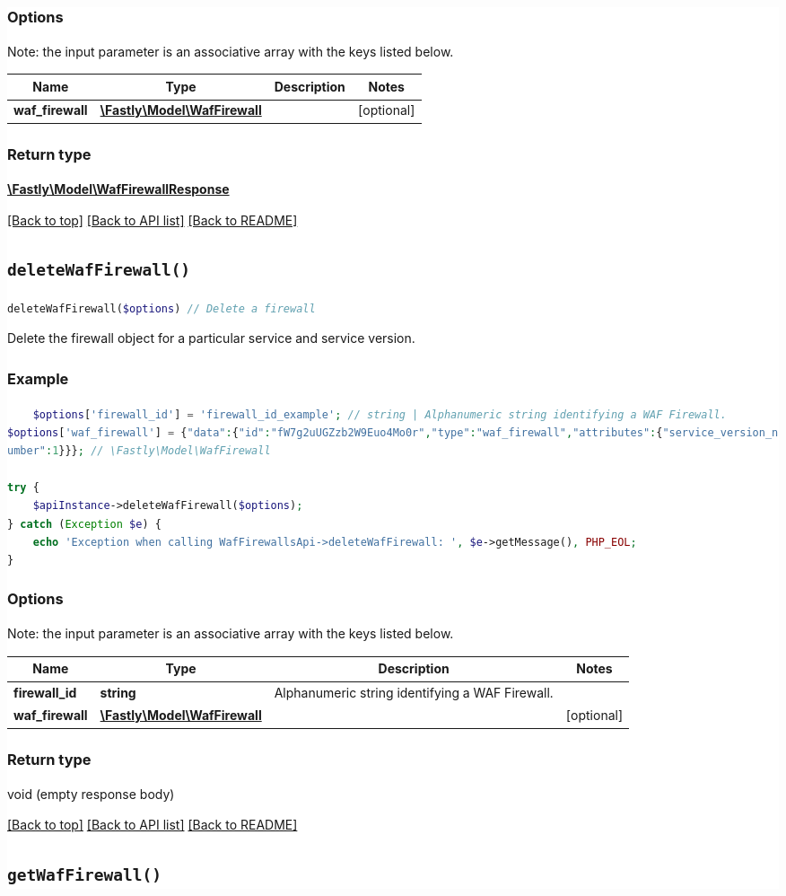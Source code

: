 ### Options

Note: the input parameter is an associative array with the keys listed below.

Name | Type | Description  | Notes
------------- | ------------- | ------------- | -------------
**waf_firewall** | [**\Fastly\Model\WafFirewall**](../Model/WafFirewall.md) |  | [optional]

### Return type

[**\Fastly\Model\WafFirewallResponse**](../Model/WafFirewallResponse.md)

[[Back to top]](#) [[Back to API list]](../../README.md#endpoints)
[[Back to README]](../../README.md)

## `deleteWafFirewall()`

```php
deleteWafFirewall($options) // Delete a firewall
```

Delete the firewall object for a particular service and service version.

### Example
```php
    $options['firewall_id'] = 'firewall_id_example'; // string | Alphanumeric string identifying a WAF Firewall.
$options['waf_firewall'] = {"data":{"id":"fW7g2uUGZzb2W9Euo4Mo0r","type":"waf_firewall","attributes":{"service_version_number":1}}}; // \Fastly\Model\WafFirewall

try {
    $apiInstance->deleteWafFirewall($options);
} catch (Exception $e) {
    echo 'Exception when calling WafFirewallsApi->deleteWafFirewall: ', $e->getMessage(), PHP_EOL;
}
```

### Options

Note: the input parameter is an associative array with the keys listed below.

Name | Type | Description  | Notes
------------- | ------------- | ------------- | -------------
**firewall_id** | **string** | Alphanumeric string identifying a WAF Firewall. |
**waf_firewall** | [**\Fastly\Model\WafFirewall**](../Model/WafFirewall.md) |  | [optional]

### Return type

void (empty response body)

[[Back to top]](#) [[Back to API list]](../../README.md#endpoints)
[[Back to README]](../../README.md)

## `getWafFirewall()`

